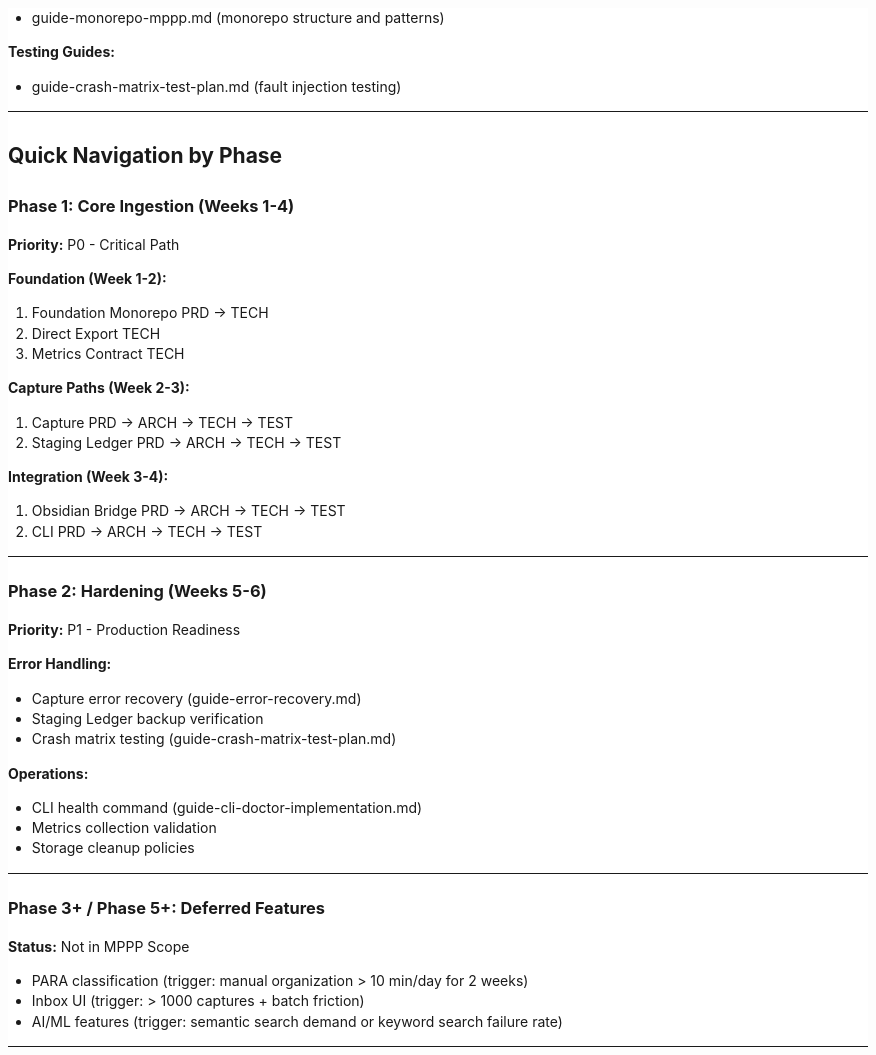 - guide-monorepo-mppp.md (monorepo structure and patterns)

**Testing Guides:**

- guide-crash-matrix-test-plan.md (fault injection testing)

---

## Quick Navigation by Phase

### Phase 1: Core Ingestion (Weeks 1-4)

**Priority:** P0 - Critical Path

**Foundation (Week 1-2):**

1. Foundation Monorepo PRD → TECH
2. Direct Export TECH
3. Metrics Contract TECH

**Capture Paths (Week 2-3):**

1. Capture PRD → ARCH → TECH → TEST
2. Staging Ledger PRD → ARCH → TECH → TEST

**Integration (Week 3-4):**

1. Obsidian Bridge PRD → ARCH → TECH → TEST
2. CLI PRD → ARCH → TECH → TEST

---

### Phase 2: Hardening (Weeks 5-6)

**Priority:** P1 - Production Readiness

**Error Handling:**

- Capture error recovery (guide-error-recovery.md)
- Staging Ledger backup verification
- Crash matrix testing (guide-crash-matrix-test-plan.md)

**Operations:**

- CLI health command (guide-cli-doctor-implementation.md)
- Metrics collection validation
- Storage cleanup policies

---

### Phase 3+ / Phase 5+: Deferred Features

**Status:** Not in MPPP Scope

- PARA classification (trigger: manual organization > 10 min/day for 2 weeks)
- Inbox UI (trigger: > 1000 captures + batch friction)
- AI/ML features (trigger: semantic search demand or keyword search failure rate)

---